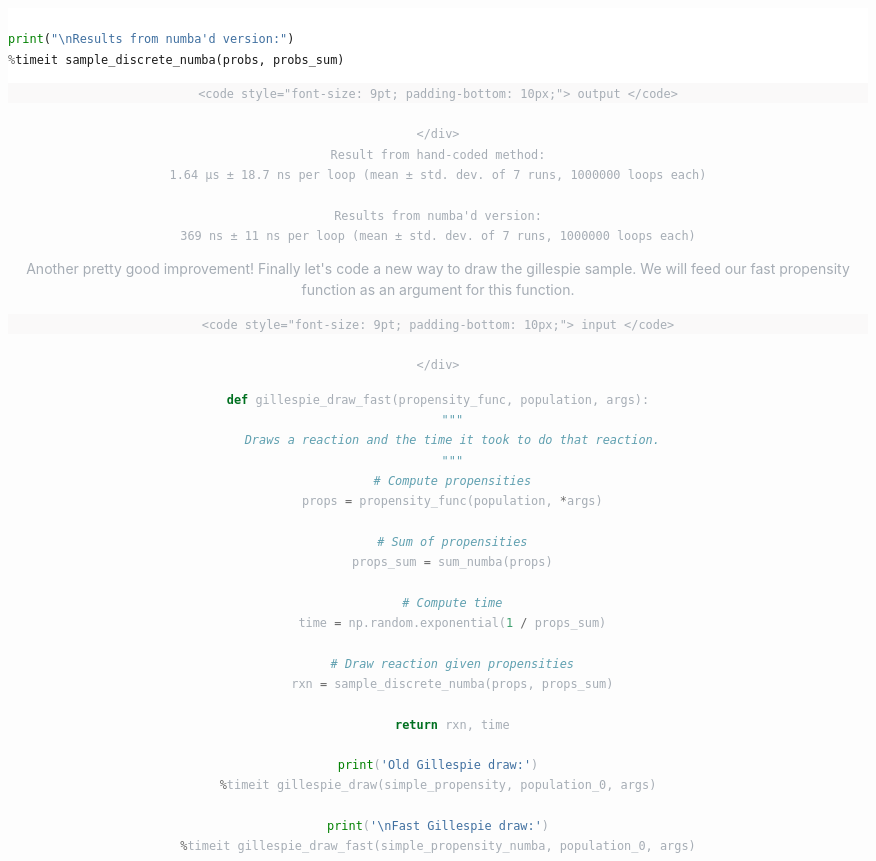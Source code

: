 ```python

print("\nResults from numba'd version:")
%timeit sample_discrete_numba(probs, probs_sum)
```


   <div style="background-color: #faf9f9; width: 100%;
               color: #a6adb5; height:15pt; margin: 0px; padding:0px;text-align: center;">

    <code style="font-size: 9pt; padding-bottom: 10px;"> output </code>

    </div>
    Result from hand-coded method:
    1.64 µs ± 18.7 ns per loop (mean ± std. dev. of 7 runs, 1000000 loops each)
    
    Results from numba'd version:
    369 ns ± 11 ns per loop (mean ± std. dev. of 7 runs, 1000000 loops each)


Another pretty good improvement!
Finally let's code a new way to draw the gillespie sample. We will feed our fast propensity function as an argument for this function.


   <div style="background-color: #faf9f9; width: 100%;
               color: #a6adb5; height:15pt; margin: 0px; padding:0px;text-align: center;">

    <code style="font-size: 9pt; padding-bottom: 10px;"> input </code>

    </div>
```python
def gillespie_draw_fast(propensity_func, population, args):
    """
    Draws a reaction and the time it took to do that reaction.
    """
    # Compute propensities
    props = propensity_func(population, *args)
    
    # Sum of propensities
    props_sum = sum_numba(props)
    
    # Compute time
    time = np.random.exponential(1 / props_sum)

    # Draw reaction given propensities
    rxn = sample_discrete_numba(props, props_sum)
    
    return rxn, time

print('Old Gillespie draw:')
%timeit gillespie_draw(simple_propensity, population_0, args)

print('\nFast Gillespie draw:')
%timeit gillespie_draw_fast(simple_propensity_numba, population_0, args)
```
